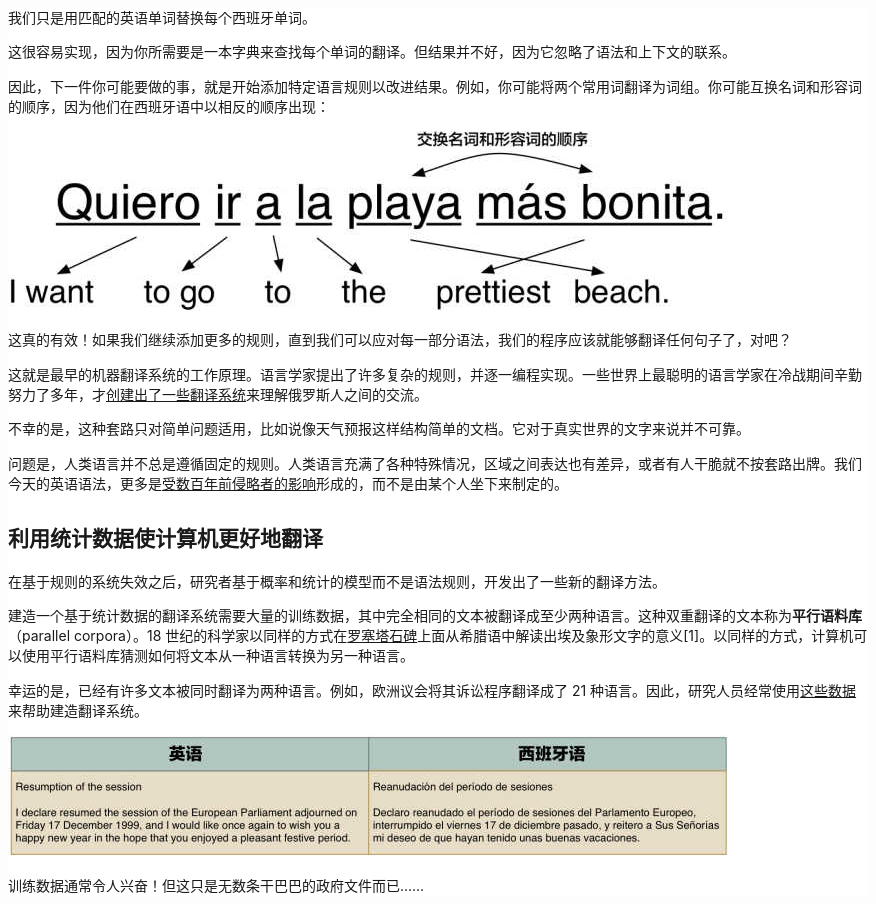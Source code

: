 我们只是用匹配的英语单词替换每个西班牙单词。



这很容易实现，因为你所需要是一本字典来查找每个单词的翻译。但结果并不好，因为它忽略了语法和上下文的联系。

因此，下一件你可能要做的事，就是开始添加特定语言规则以改进结果。例如，你可能将两个常用词翻译为词组。你可能互换名词和形容词的顺序，因为他们在西班牙语中以相反的顺序出现：



![](5/5-3.jpg)

这真的有效！如果我们继续添加更多的规则，直到我们可以应对每一部分语法，我们的程序应该就能够翻译任何句子了，对吧？



这就是最早的机器翻译系统的工作原理。语言学家提出了许多复杂的规则，并逐一编程实现。一些世界上最聪明的语言学家在冷战期间辛勤努力了多年，才[创建出了一些翻译系统](http://link.zhihu.com/?target=https%3A//en.wikipedia.org/wiki/Georgetown%25E2%2580%2593IBM_experiment)来理解俄罗斯人之间的交流。

不幸的是，这种套路只对简单问题适用，比如说像天气预报这样结构简单的文档。它对于真实世界的文字来说并不可靠。

问题是，人类语言并不总是遵循固定的规则。人类语言充满了各种特殊情况，区域之间表达也有差异，或者有人干脆就不按套路出牌。我们今天的英语语法，更多是[受数百年前侵略者的影响](http://link.zhihu.com/?target=https%3A//en.wikipedia.org/wiki/History_of_English%23Middle_English)形成的，而不是由某个人坐下来制定的。

## 利用统计数据使计算机更好地翻译

在基于规则的系统失效之后，研究者基于概率和统计的模型而不是语法规则，开发出了一些新的翻译方法。

建造一个基于统计数据的翻译系统需要大量的训练数据，其中完全相同的文本被翻译成至少两种语言。这种双重翻译的文本称为**平行语料库**（parallel corpora）。18 世纪的科学家以同样的方式在[罗塞塔石碑](http://link.zhihu.com/?target=https%3A//en.wikipedia.org/wiki/Rosetta_Stone)上面从希腊语中解读出埃及象形文字的意义\[1\]。以同样的方式，计算机可以使用平行语料库猜测如何将文本从一种语言转换为另一种语言。

幸运的是，已经有许多文本被同时翻译为两种语言。例如，欧洲议会将其诉讼程序翻译成了 21 种语言。因此，研究人员经常使用[这些数据](http://link.zhihu.com/?target=http%3A//www.statmt.org/europarl/)来帮助建造翻译系统。



![](5/5-4.jpg)

训练数据通常令人兴奋！但这只是无数条干巴巴的政府文件而已……


